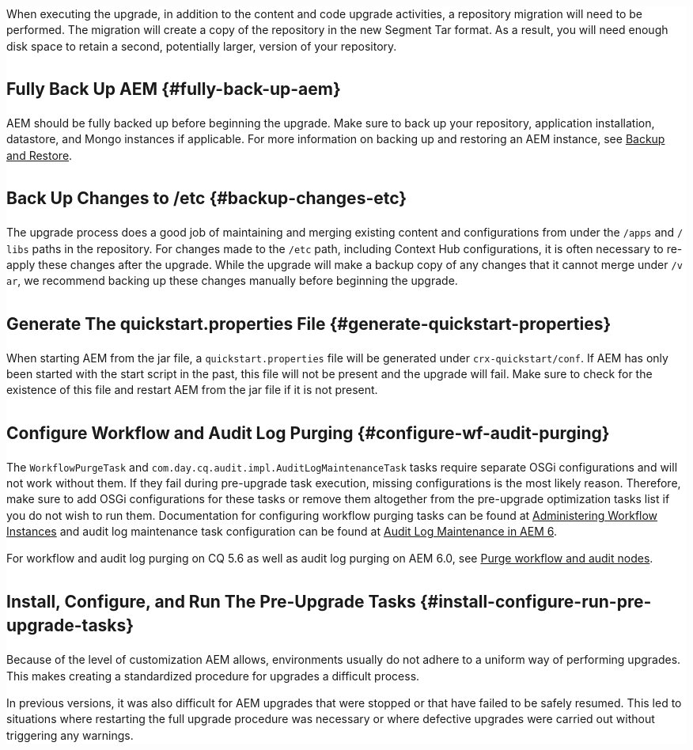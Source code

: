 When executing the upgrade, in addition to the content and code upgrade activities, a repository migration will need to be performed. The migration will create a copy of the repository in the new Segment Tar format. As a result, you will need enough disk space to retain a second, potentially larger, version of your repository.

## Fully Back Up AEM {#fully-back-up-aem}

AEM should be fully backed up before beginning the upgrade. Make sure to back up your repository, application installation, datastore, and Mongo instances if applicable. For more information on backing up and restoring an AEM instance, see [Backup and Restore](/help/sites-administering/backup-and-restore.md).

## Back Up Changes to /etc {#backup-changes-etc}

The upgrade process does a good job of maintaining and merging existing content and configurations from under the `/apps` and `/libs` paths in the repository. For changes made to the `/etc` path, including Context Hub configurations, it is often necessary to re-apply these changes after the upgrade. While the upgrade will make a backup copy of any changes that it cannot merge under `/var`, we recommend backing up these changes manually before beginning the upgrade.

## Generate The quickstart.properties File {#generate-quickstart-properties}

When starting AEM from the jar file, a `quickstart.properties` file will be generated under `crx-quickstart/conf`. If AEM has only been started with the start script in the past, this file will not be present and the upgrade will fail. Make sure to check for the existence of this file and restart AEM from the jar file if it is not present.

## Configure Workflow and Audit Log Purging {#configure-wf-audit-purging}

The `WorkflowPurgeTask` and `com.day.cq.audit.impl.AuditLogMaintenanceTask` tasks require separate OSGi configurations and will not work without them. If they fail during pre-upgrade task execution, missing configurations is the most likely reason. Therefore, make sure to add OSGi configurations for these tasks or remove them altogether from the pre-upgrade optimization tasks list if you do not wish to run them. Documentation for configuring workflow purging tasks can be found at [Administering Workflow Instances](/help/sites-administering/workflows-administering.md) and audit log maintenance task configuration can be found at [Audit Log Maintenance in AEM 6](/help/sites-administering/operations-audit-log.md).

For workflow and audit log purging on CQ 5.6 as well as audit log purging on AEM 6.0, see [Purge workflow and audit nodes](https://helpx.adobe.com/experience-manager/kb/howtopurgewf.html).

## Install, Configure, and Run The Pre-Upgrade Tasks {#install-configure-run-pre-upgrade-tasks}

Because of the level of customization AEM allows, environments usually do not adhere to a uniform way of performing upgrades. This makes creating a standardized procedure for upgrades a difficult process.

In previous versions, it was also difficult for AEM upgrades that were stopped or that have failed to be safely resumed. This led to situations where restarting the full upgrade procedure was necessary or where defective upgrades were carried out without triggering any warnings.
